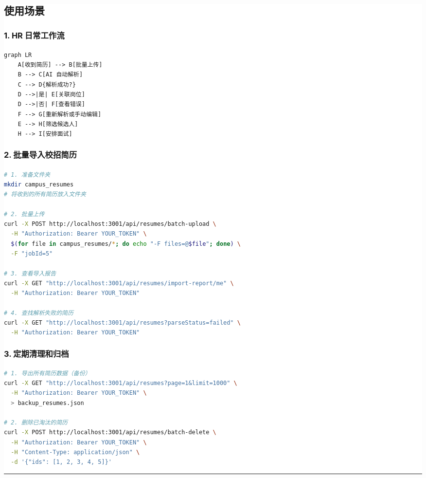 
## 使用场景

### 1. HR 日常工作流

```mermaid
graph LR
    A[收到简历] --> B[批量上传]
    B --> C[AI 自动解析]
    C --> D{解析成功?}
    D -->|是| E[关联岗位]
    D -->|否| F[查看错误]
    F --> G[重新解析或手动编辑]
    E --> H[筛选候选人]
    H --> I[安排面试]
```

### 2. 批量导入校招简历

```bash
# 1. 准备文件夹
mkdir campus_resumes
# 将收到的所有简历放入文件夹

# 2. 批量上传
curl -X POST http://localhost:3001/api/resumes/batch-upload \
  -H "Authorization: Bearer YOUR_TOKEN" \
  $(for file in campus_resumes/*; do echo "-F files=@$file"; done) \
  -F "jobId=5"

# 3. 查看导入报告
curl -X GET "http://localhost:3001/api/resumes/import-report/me" \
  -H "Authorization: Bearer YOUR_TOKEN"

# 4. 查找解析失败的简历
curl -X GET "http://localhost:3001/api/resumes?parseStatus=failed" \
  -H "Authorization: Bearer YOUR_TOKEN"
```

### 3. 定期清理和归档

```bash
# 1. 导出所有简历数据（备份）
curl -X GET "http://localhost:3001/api/resumes?page=1&limit=1000" \
  -H "Authorization: Bearer YOUR_TOKEN" \
  > backup_resumes.json

# 2. 删除已淘汰的简历
curl -X POST http://localhost:3001/api/resumes/batch-delete \
  -H "Authorization: Bearer YOUR_TOKEN" \
  -H "Content-Type: application/json" \
  -d '{"ids": [1, 2, 3, 4, 5]}'
```

---